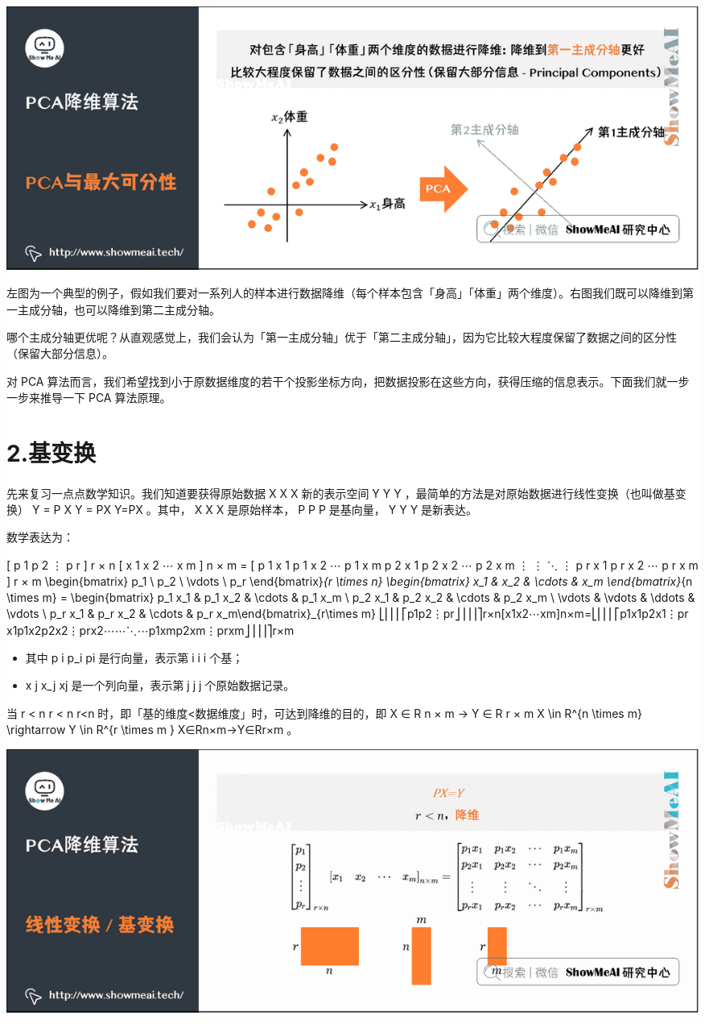 ![](img/d597176ac18edef315c865451d98f395.png)

左图为一个典型的例子，假如我们要对一系列人的样本进行数据降维（每个样本包含「身高」「体重」两个维度）。右图我们既可以降维到第一主成分轴，也可以降维到第二主成分轴。

哪个主成分轴更优呢？从直观感觉上，我们会认为「第一主成分轴」优于「第二主成分轴」，因为它比较大程度保留了数据之间的区分性（保留大部分信息）。

对 PCA 算法而言，我们希望找到小于原数据维度的若干个投影坐标方向，把数据投影在这些方向，获得压缩的信息表示。下面我们就一步一步来推导一下 PCA 算法原理。

# 2.基变换

先来复习一点点数学知识。我们知道要获得原始数据 X X X 新的表示空间 Y Y Y ，最简单的方法是对原始数据进行线性变换（也叫做基变换） Y = P X Y = PX Y=PX 。其中， X X X 是原始样本， P P P 是基向量， Y Y Y 是新表达。

数学表达为：

[ p 1 p 2 ⋮ p r ] r × n [ x 1 x 2 ⋯ x m ] n × m = [ p 1 x 1 p 1 x 2 ⋯ p 1 x m p 2 x 1 p 2 x 2 ⋯ p 2 x m ⋮ ⋮ ⋱ ⋮ p r x 1 p r x 2 ⋯ p r x m ] r × m \begin{bmatrix} p_1 \\ p_2 \\ \vdots \\ p_r \end{bmatrix}_{r \times n} \begin{bmatrix} x_1 & x_2 & \cdots & x_m \end{bmatrix}_{n \times m} = \begin{bmatrix} p_1 x_1 & p_1 x_2 & \cdots & p_1 x_m \\ p_2 x_1 & p_2 x_2 & \cdots & p_2 x_m \\ \vdots & \vdots & \ddots & \vdots \\ p_r x_1 & p_r x_2 & \cdots & p_r x_m\end{bmatrix}_{r\times m} ⎣⎢⎢⎢⎡​p1​p2​⋮pr​​⎦⎥⎥⎥⎤​r×n​[x1​​x2​​⋯​xm​​]n×m​=⎣⎢⎢⎢⎡​p1​x1​p2​x1​⋮pr​x1​​p1​x2​p2​x2​⋮pr​x2​​⋯⋯⋱⋯​p1​xm​p2​xm​⋮pr​xm​​⎦⎥⎥⎥⎤​r×m​

*   其中 p i p_i pi​ 是行向量，表示第 i i i 个基；

*   x j x_j xj​ 是一个列向量，表示第 j j j 个原始数据记录。

当 r < n r < n r<n 时，即「基的维度<数据维度」时，可达到降维的目的，即 X ∈ R n × m → Y ∈ R r × m X \in R^{n \times m} \rightarrow Y \in R^{r \times m } X∈Rn×m→Y∈Rr×m 。

![](img/670822c37da784d0a4d7fc713a9a6102.png)
